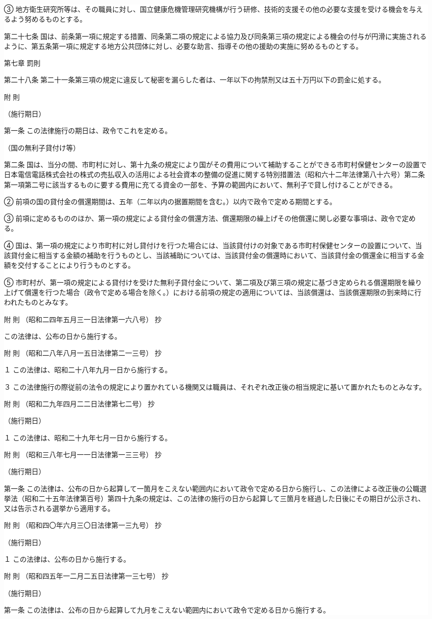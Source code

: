 ③ 地方衛生研究所等は、その職員に対し、国立健康危機管理研究機構が行う研修、技術的支援その他の必要な支援を受ける機会を与えるよう努めるものとする。

第二十七条 国は、前条第一項に規定する措置、同条第二項の規定による協力及び同条第三項の規定による機会の付与が円滑に実施されるように、第五条第一項に規定する地方公共団体に対し、必要な助言、指導その他の援助の実施に努めるものとする。

第七章 罰則

第二十八条 第二十一条第三項の規定に違反して秘密を漏らした者は、一年以下の拘禁刑又は五十万円以下の罰金に処する。

附 則

（施行期日）

第一条 この法律施行の期日は、政令でこれを定める。

（国の無利子貸付け等）

第二条 国は、当分の間、市町村に対し、第十九条の規定により国がその費用について補助することができる市町村保健センターの設置で日本電信電話株式会社の株式の売払収入の活用による社会資本の整備の促進に関する特別措置法（昭和六十二年法律第八十六号）第二条第一項第二号に該当するものに要する費用に充てる資金の一部を、予算の範囲内において、無利子で貸し付けることができる。

② 前項の国の貸付金の償還期間は、五年（二年以内の据置期間を含む。）以内で政令で定める期間とする。

③ 前項に定めるもののほか、第一項の規定による貸付金の償還方法、償還期限の繰上げその他償還に関し必要な事項は、政令で定める。

④ 国は、第一項の規定により市町村に対し貸付けを行つた場合には、当該貸付けの対象である市町村保健センターの設置について、当該貸付金に相当する金額の補助を行うものとし、当該補助については、当該貸付金の償還時において、当該貸付金の償還金に相当する金額を交付することにより行うものとする。

⑤ 市町村が、第一項の規定による貸付けを受けた無利子貸付金について、第二項及び第三項の規定に基づき定められる償還期限を繰り上げて償還を行つた場合（政令で定める場合を除く。）における前項の規定の適用については、当該償還は、当該償還期限の到来時に行われたものとみなす。

附 則 （昭和二四年五月三一日法律第一六八号） 抄

この法律は、公布の日から施行する。

附 則 （昭和二八年八月一五日法律第二一三号） 抄

１ この法律は、昭和二十八年九月一日から施行する。

３ この法律施行の際従前の法令の規定により置かれている機関又は職員は、それぞれ改正後の相当規定に基いて置かれたものとみなす。

附 則 （昭和二九年四月二二日法律第七二号） 抄

（施行期日）

１ この法律は、昭和二十九年七月一日から施行する。

附 則 （昭和三八年七月一一日法律第一三三号） 抄

（施行期日）

第一条 この法律は、公布の日から起算して一箇月をこえない範囲内において政令で定める日から施行し、この法律による改正後の公職選挙法（昭和二十五年法律第百号）第四十九条の規定は、この法律の施行の日から起算して三箇月を経過した日後にその期日が公示され、又は告示される選挙から適用する。

附 則 （昭和四〇年六月三〇日法律第一三九号） 抄

（施行期日）

１ この法律は、公布の日から施行する。

附 則 （昭和四五年一二月二五日法律第一三七号） 抄

（施行期日）

第一条 この法律は、公布の日から起算して九月をこえない範囲内において政令で定める日から施行する。
